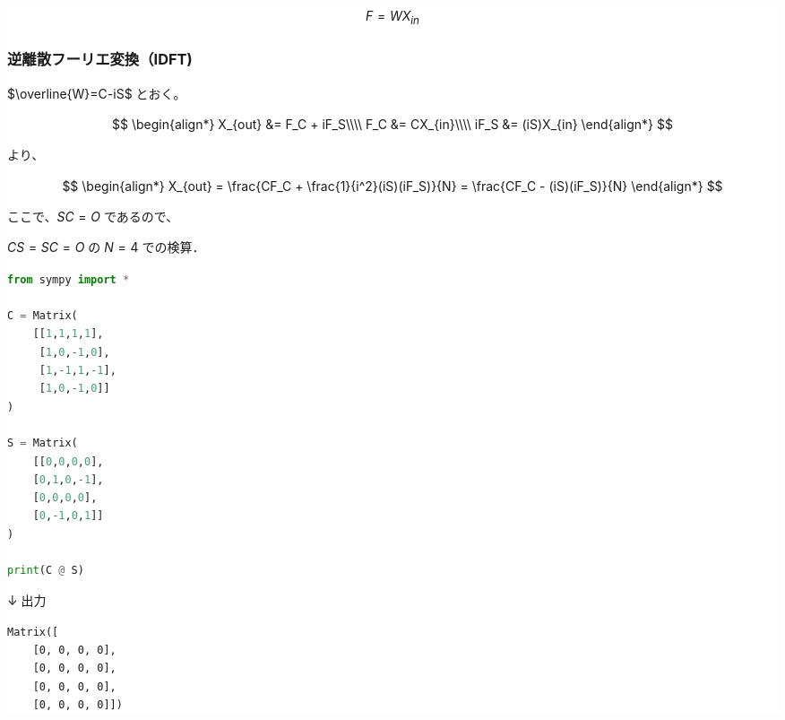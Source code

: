$$
F = W X_{in}
$$

### 逆離散フーリエ変換（IDFT)

$\overline{W}=C-iS$ とおく。

$$
\begin{align*}
	X_{out} &= F_C + iF_S\\\\
	F_C &= CX_{in}\\\\
	iF_S &= (iS)X_{in}
\end{align*}
$$

より、

$$
\begin{align*}
	X_{out} = \frac{CF_C + \frac{1}{i^2}(iS)(iF_S)}{N} = \frac{CF_C - (iS)(iF_S)}{N}
\end{align*}
$$

ここで、$SC=O$ であるので、

$CS = SC = O$ の $N=4$ での検算．

```python
from sympy import *

C = Matrix(
    [[1,1,1,1],
     [1,0,-1,0],
     [1,-1,1,-1],
     [1,0,-1,0]]
)

S = Matrix(
    [[0,0,0,0],
    [0,1,0,-1],
    [0,0,0,0],
    [0,-1,0,1]]
)

print(C @ S)
```

↓ 出力

```
Matrix([
    [0, 0, 0, 0],
    [0, 0, 0, 0],
    [0, 0, 0, 0],
    [0, 0, 0, 0]])
```
